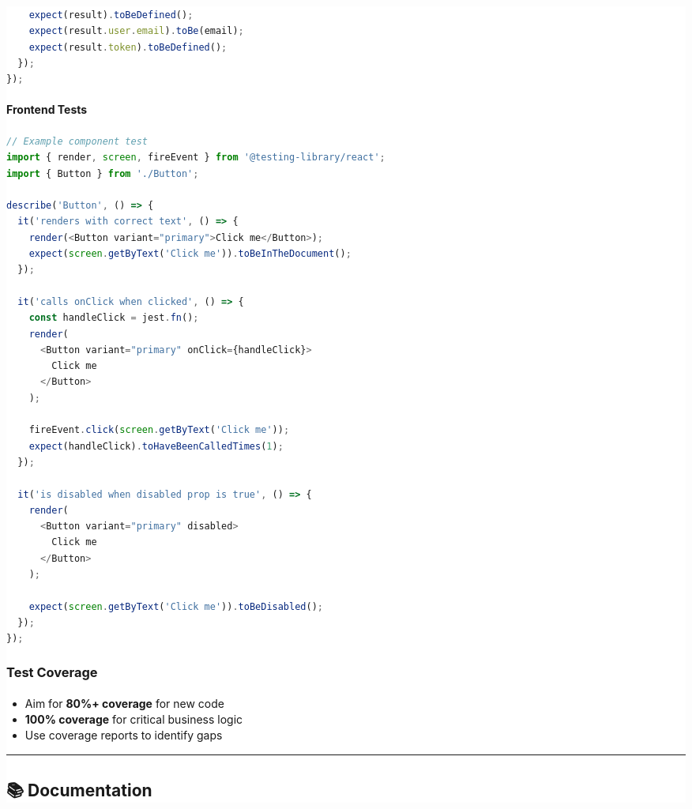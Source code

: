 ```typescript
    expect(result).toBeDefined();
    expect(result.user.email).toBe(email);
    expect(result.token).toBeDefined();
  });
});
```

#### Frontend Tests
```typescript
// Example component test
import { render, screen, fireEvent } from '@testing-library/react';
import { Button } from './Button';

describe('Button', () => {
  it('renders with correct text', () => {
    render(<Button variant="primary">Click me</Button>);
    expect(screen.getByText('Click me')).toBeInTheDocument();
  });

  it('calls onClick when clicked', () => {
    const handleClick = jest.fn();
    render(
      <Button variant="primary" onClick={handleClick}>
        Click me
      </Button>
    );
    
    fireEvent.click(screen.getByText('Click me'));
    expect(handleClick).toHaveBeenCalledTimes(1);
  });

  it('is disabled when disabled prop is true', () => {
    render(
      <Button variant="primary" disabled>
        Click me
      </Button>
    );
    
    expect(screen.getByText('Click me')).toBeDisabled();
  });
});
```

### Test Coverage
- Aim for **80%+ coverage** for new code
- **100% coverage** for critical business logic
- Use coverage reports to identify gaps

---

## 📚 Documentation
